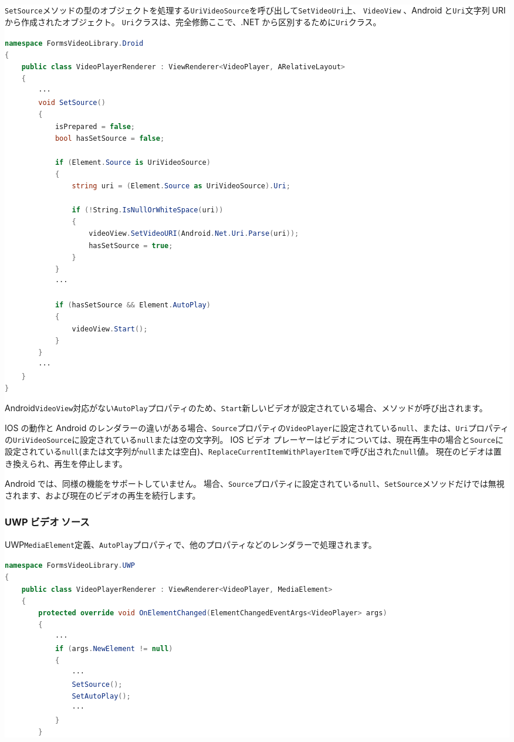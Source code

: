 `SetSource`メソッドの型のオブジェクトを処理する`UriVideoSource`を呼び出して`SetVideoUri`上、 `VideoView` 、Android と`Uri`文字列 URI から作成されたオブジェクト。 `Uri`クラスは、完全修飾ここで、.NET から区別するために`Uri`クラス。

```csharp
namespace FormsVideoLibrary.Droid
{
    public class VideoPlayerRenderer : ViewRenderer<VideoPlayer, ARelativeLayout>
    {
        ···
        void SetSource()
        {
            isPrepared = false;
            bool hasSetSource = false;

            if (Element.Source is UriVideoSource)
            {
                string uri = (Element.Source as UriVideoSource).Uri;

                if (!String.IsNullOrWhiteSpace(uri))
                {
                    videoView.SetVideoURI(Android.Net.Uri.Parse(uri));
                    hasSetSource = true;
                }
            }
            ···

            if (hasSetSource && Element.AutoPlay)
            {
                videoView.Start();
            }
        }
        ···
    }
}
```

Android`VideoView`対応がない`AutoPlay`プロパティのため、`Start`新しいビデオが設定されている場合、メソッドが呼び出されます。

IOS の動作と Android のレンダラーの違いがある場合、`Source`プロパティの`VideoPlayer`に設定されている`null`、または、`Uri`プロパティの`UriVideoSource`に設定されている`null`または空の文字列。 IOS ビデオ プレーヤーはビデオについては、現在再生中の場合と`Source`に設定されている`null`(または文字列が`null`または空白)、`ReplaceCurrentItemWithPlayerItem`で呼び出された`null`値。 現在のビデオは置き換えられ、再生を停止します。

Android では、同様の機能をサポートしていません。 場合、`Source`プロパティに設定されている`null`、`SetSource`メソッドだけでは無視されます、および現在のビデオの再生を続行します。

### <a name="the-uwp-video-source"></a>UWP ビデオ ソース

UWP`MediaElement`定義、`AutoPlay`プロパティで、他のプロパティなどのレンダラーで処理されます。

```csharp
namespace FormsVideoLibrary.UWP
{
    public class VideoPlayerRenderer : ViewRenderer<VideoPlayer, MediaElement>
    {
        protected override void OnElementChanged(ElementChangedEventArgs<VideoPlayer> args)
        {
            ···
            if (args.NewElement != null)
            {
                ···
                SetSource();
                SetAutoPlay();
                ···    
            }
        }

```
